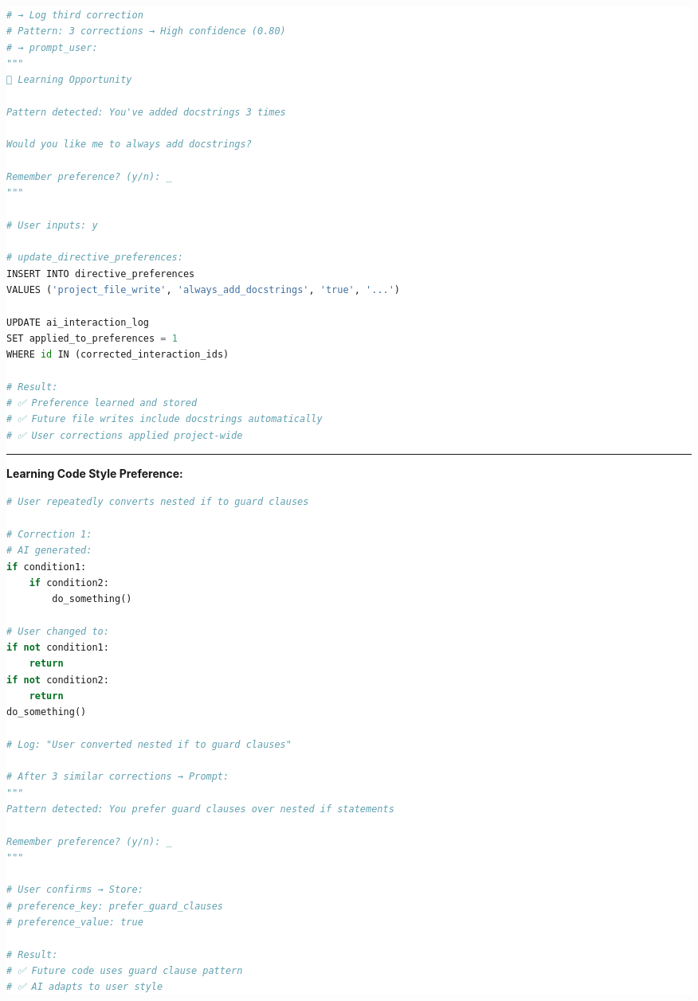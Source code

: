 ```python
# → Log third correction
# Pattern: 3 corrections → High confidence (0.80)
# → prompt_user:
"""
🤖 Learning Opportunity

Pattern detected: You've added docstrings 3 times

Would you like me to always add docstrings?

Remember preference? (y/n): _
"""

# User inputs: y

# update_directive_preferences:
INSERT INTO directive_preferences
VALUES ('project_file_write', 'always_add_docstrings', 'true', '...')

UPDATE ai_interaction_log
SET applied_to_preferences = 1
WHERE id IN (corrected_interaction_ids)

# Result:
# ✅ Preference learned and stored
# ✅ Future file writes include docstrings automatically
# ✅ User corrections applied project-wide
```

---

**Learning Code Style Preference:**
```python
# User repeatedly converts nested if to guard clauses

# Correction 1:
# AI generated:
if condition1:
    if condition2:
        do_something()

# User changed to:
if not condition1:
    return
if not condition2:
    return
do_something()

# Log: "User converted nested if to guard clauses"

# After 3 similar corrections → Prompt:
"""
Pattern detected: You prefer guard clauses over nested if statements

Remember preference? (y/n): _
"""

# User confirms → Store:
# preference_key: prefer_guard_clauses
# preference_value: true

# Result:
# ✅ Future code uses guard clause pattern
# ✅ AI adapts to user style
```